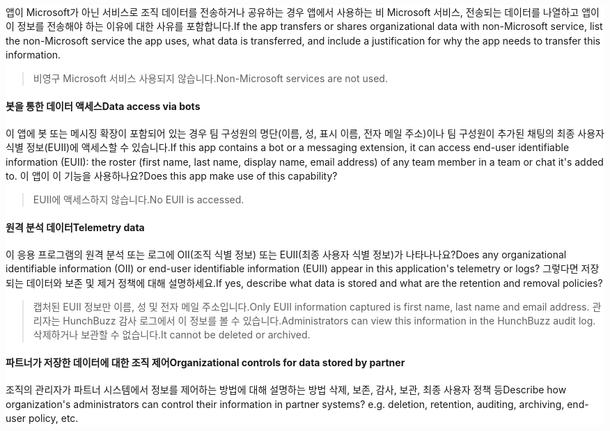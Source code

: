 <span data-ttu-id="a5eb6-131">앱이 Microsoft가 아닌 서비스로 조직 데이터를 전송하거나 공유하는 경우 앱에서 사용하는 비 Microsoft 서비스, 전송되는 데이터를 나열하고 앱이 이 정보를 전송해야 하는 이유에 대한 사유를 포함합니다.</span><span class="sxs-lookup"><span data-stu-id="a5eb6-131">If the app transfers or shares organizational data with non-Microsoft service, list the non-Microsoft service the app uses, what data is transferred, and include a justification for why the app needs to transfer this information.</span></span>

><span data-ttu-id="a5eb6-132">비영구 Microsoft 서비스 사용되지 않습니다.</span><span class="sxs-lookup"><span data-stu-id="a5eb6-132">Non-Microsoft services are not used.</span></span>

#### <a name="data-access-via-bots"></a><span data-ttu-id="a5eb6-133">봇을 통한 데이터 액세스</span><span class="sxs-lookup"><span data-stu-id="a5eb6-133">Data access via bots</span></span>

<span data-ttu-id="a5eb6-134">이 앱에 봇 또는 메시징 확장이 포함되어 있는 경우 팀 구성원의 명단(이름, 성, 표시 이름, 전자 메일 주소)이나 팀 구성원이 추가된 채팅의 최종 사용자 식별 정보(EUII)에 액세스할 수 있습니다.</span><span class="sxs-lookup"><span data-stu-id="a5eb6-134">If this app contains a bot or a messaging extension, it can access end-user identifiable information (EUII): the roster (first name, last name, display name, email address) of any team member in a team or chat it's added to.</span></span> <span data-ttu-id="a5eb6-135">이 앱이 이 기능을 사용하나요?</span><span class="sxs-lookup"><span data-stu-id="a5eb6-135">Does this app make use of this capability?</span></span>

><span data-ttu-id="a5eb6-136">EUII에 액세스하지 않습니다.</span><span class="sxs-lookup"><span data-stu-id="a5eb6-136">No EUII is accessed.</span></span>



#### <a name="telemetry-data"></a><span data-ttu-id="a5eb6-137">원격 분석 데이터</span><span class="sxs-lookup"><span data-stu-id="a5eb6-137">Telemetry data</span></span>

<span data-ttu-id="a5eb6-138">이 응용 프로그램의 원격 분석 또는 로그에 OII(조직 식별 정보) 또는 EUII(최종 사용자 식별 정보)가 나타나나요?</span><span class="sxs-lookup"><span data-stu-id="a5eb6-138">Does any organizational identifiable information (OII) or end-user identifiable information (EUII) appear in this application's telemetry or logs?</span></span> <span data-ttu-id="a5eb6-139">그렇다면 저장되는 데이터와 보존 및 제거 정책에 대해 설명하세요.</span><span class="sxs-lookup"><span data-stu-id="a5eb6-139">If yes, describe what data is stored and what are the retention and removal policies?</span></span>

><span data-ttu-id="a5eb6-140">캡처된 EUII 정보만 이름, 성 및 전자 메일 주소입니다.</span><span class="sxs-lookup"><span data-stu-id="a5eb6-140">Only EUII information captured is first name, last name and email address.</span></span> <span data-ttu-id="a5eb6-141">관리자는 HunchBuzz 감사 로그에서 이 정보를 볼 수 있습니다.</span><span class="sxs-lookup"><span data-stu-id="a5eb6-141">Administrators can view this information in the HunchBuzz audit log.</span></span> <span data-ttu-id="a5eb6-142">삭제하거나 보관할 수 없습니다.</span><span class="sxs-lookup"><span data-stu-id="a5eb6-142">It cannot be deleted or archived.</span></span>

#### <a name="organizational-controls-for-data-stored-by-partner"></a><span data-ttu-id="a5eb6-143">파트너가 저장한 데이터에 대한 조직 제어</span><span class="sxs-lookup"><span data-stu-id="a5eb6-143">Organizational controls for data stored by partner</span></span>

<span data-ttu-id="a5eb6-144">조직의 관리자가 파트너 시스템에서 정보를 제어하는 방법에 대해 설명하는 방법 삭제, 보존, 감사, 보관, 최종 사용자 정책 등</span><span class="sxs-lookup"><span data-stu-id="a5eb6-144">Describe how organization's administrators can control their information in partner systems? e.g. deletion, retention, auditing, archiving, end-user policy, etc.</span></span>
